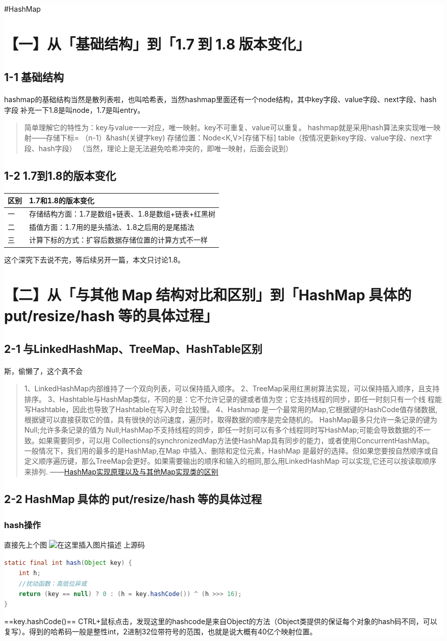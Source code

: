#HashMap

# 【一】从「基础结构」到「1.7 到 1.8 版本变化」
## 1-1 基础结构
hashmap的基础结构当然是散列表啦，也叫哈希表，当然hashmap里面还有一个node结构，其中key字段、value字段、next字段、hash字段
补充一下1.8是叫node，1.7是叫entry。

> 简单理解它的特性为：key与value一一对应，唯一映射。key不可重复、value可以重复。
> hashmap就是采用hash算法来实现唯一映射——存储下标= （n-1）&hash(关键字key) 
> 存储位置：Node<K,V>[存储下标] table（按情况更新key字段、value字段、next字段、hash字段）
> （当然，理论上是无法避免哈希冲突的，即唯一映射，后面会说到）


## 1-2 1.7到1.8的版本变化
|区别|1.7和1.8的版本变化
|--------|:--------|
一|存储结构方面：1.7是数组+链表、1.8是数组+链表+红黑树
二|插值方面：1.7用的是头插法、1.8之后用的是尾插法  
三|计算下标的方式：扩容后数据存储位置的计算方式不一样
这个深究下去说不完，等后续另开一篇，本文只讨论1.8。
# 【二】从「与其他 Map 结构对比和区别」到「HashMap 具体的 put/resize/hash 等的具体过程」

## 2-1 与LinkedHashMap、TreeMap、HashTable区别
斯，偷懒了，这个真不会
> 1、LinkedHashMap内部维持了一个双向列表，可以保持插入顺序。
> 2、TreeMap采用红黑树算法实现，可以保持插入顺序，且支持排序。
> 3、Hashtable与HashMap类似，不同的是：它不允许记录的键或者值为空；它支持线程的同步，即任一时刻只有一个线 程能写Hashtable，因此也导致了Hashtable在写入时会比较慢。
> 4、Hashmap 是一个最常用的Map,它根据键的HashCode值存储数据,根据键可以直接获取它的值，具有很快的访问速度，遍历时，取得数据的顺序是完全随机的。 HashMap最多只允许一条记录的键为Null;允许多条记录的值为 Null;HashMap不支持线程的同步，即任一时刻可以有多个线程同时写HashMap;可能会导致数据的不一致。如果需要同步，可以用 Collections的synchronizedMap方法使HashMap具有同步的能力，或者使用ConcurrentHashMap。
> 一般情况下，我们用的最多的是HashMap,在Map 中插入、删除和定位元素，HashMap 是最好的选择。但如果您要按自然顺序或自定义顺序遍历键，那么TreeMap会更好。如果需要输出的顺序和输入的相同,那么用LinkedHashMap 可以实现,它还可以按读取顺序来排列.
> ——[HashMap实现原理以及与其他Map实现类的区别](https://blog.csdn.net/wwd0501/article/details/46812637)

## 2-2 HashMap 具体的 put/resize/hash 等的具体过程
### hash操作
直接先上个图
![在这里插入图片描述](https://img-blog.csdnimg.cn/20200727212514283.png?x-oss-process=image/watermark,type_ZmFuZ3poZW5naGVpdGk,shadow_10,text_aHR0cHM6Ly9ibG9nLmNzZG4ubmV0L2R1ZHVoaA==,size_16,color_FFFFFF,t_70)
上源码

```java
static final int hash(Object key) {
    int h;
    //扰动函数：高低位异或
    return (key == null) ? 0 : (h = key.hashCode()) ^ (h >>> 16);
}

```
==key.hashCode()==
CTRL+鼠标点击，发现这里的hashcode是来自Object的方法（Object类提供的保证每个对象的hash码不同，可以复写）。得到的哈希码一般是整性int，2进制32位带符号的范围，也就是说大概有40亿个映射位置。
